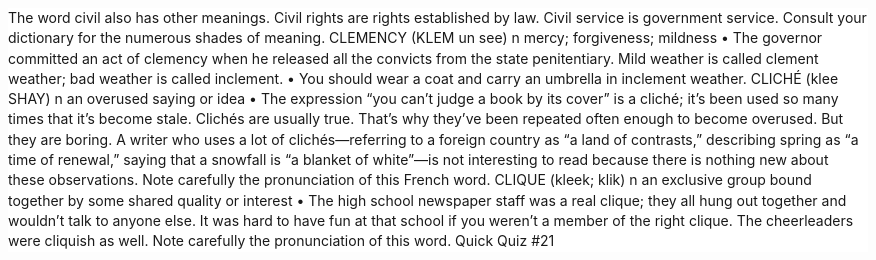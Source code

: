 The word civil also has other meanings. Civil rights are rights established by law. Civil service is government service. Consult your dictionary for the numerous shades of meaning.
CLEMENCY (KLEM un see) n  mercy; forgiveness; mildness
• The governor committed an act of clemency when he released all the convicts from the state penitentiary.
Mild weather is called clement weather; bad weather is called inclement.
• You should wear a coat and carry an umbrella in inclement weather.
CLICHÉ (klee SHAY) n an overused saying or idea
• The expression “you can’t judge a book by its cover” is a cliché; it’s been used so many times that it’s become stale.
Clichés are usually true. That’s why they’ve been repeated often enough to become overused. But they are boring. A writer who uses a lot of clichés—referring to a foreign country as “a land of contrasts,” describing spring as “a time of renewal,” saying that a snowfall is “a blanket of white”—is not interesting to read because there is nothing new about these observations.
Note carefully the pronunciation of this French word.
CLIQUE (kleek; klik) n an exclusive group bound together by some shared quality or interest
• The high school newspaper staff was a real clique; they all hung out together and wouldn’t talk to anyone else. It was hard to have fun at that school if you weren’t a member of the right clique. The cheerleaders were cliquish as well.
Note carefully the pronunciation of this word.
Quick Quiz #21
